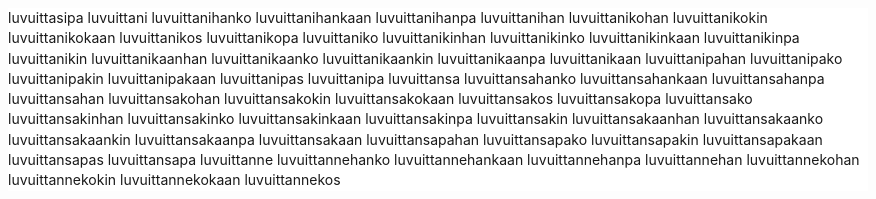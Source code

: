 luvuittasipa
luvuittani
luvuittanihanko
luvuittanihankaan
luvuittanihanpa
luvuittanihan
luvuittanikohan
luvuittanikokin
luvuittanikokaan
luvuittanikos
luvuittanikopa
luvuittaniko
luvuittanikinhan
luvuittanikinko
luvuittanikinkaan
luvuittanikinpa
luvuittanikin
luvuittanikaanhan
luvuittanikaanko
luvuittanikaankin
luvuittanikaanpa
luvuittanikaan
luvuittanipahan
luvuittanipako
luvuittanipakin
luvuittanipakaan
luvuittanipas
luvuittanipa
luvuittansa
luvuittansahanko
luvuittansahankaan
luvuittansahanpa
luvuittansahan
luvuittansakohan
luvuittansakokin
luvuittansakokaan
luvuittansakos
luvuittansakopa
luvuittansako
luvuittansakinhan
luvuittansakinko
luvuittansakinkaan
luvuittansakinpa
luvuittansakin
luvuittansakaanhan
luvuittansakaanko
luvuittansakaankin
luvuittansakaanpa
luvuittansakaan
luvuittansapahan
luvuittansapako
luvuittansapakin
luvuittansapakaan
luvuittansapas
luvuittansapa
luvuittanne
luvuittannehanko
luvuittannehankaan
luvuittannehanpa
luvuittannehan
luvuittannekohan
luvuittannekokin
luvuittannekokaan
luvuittannekos